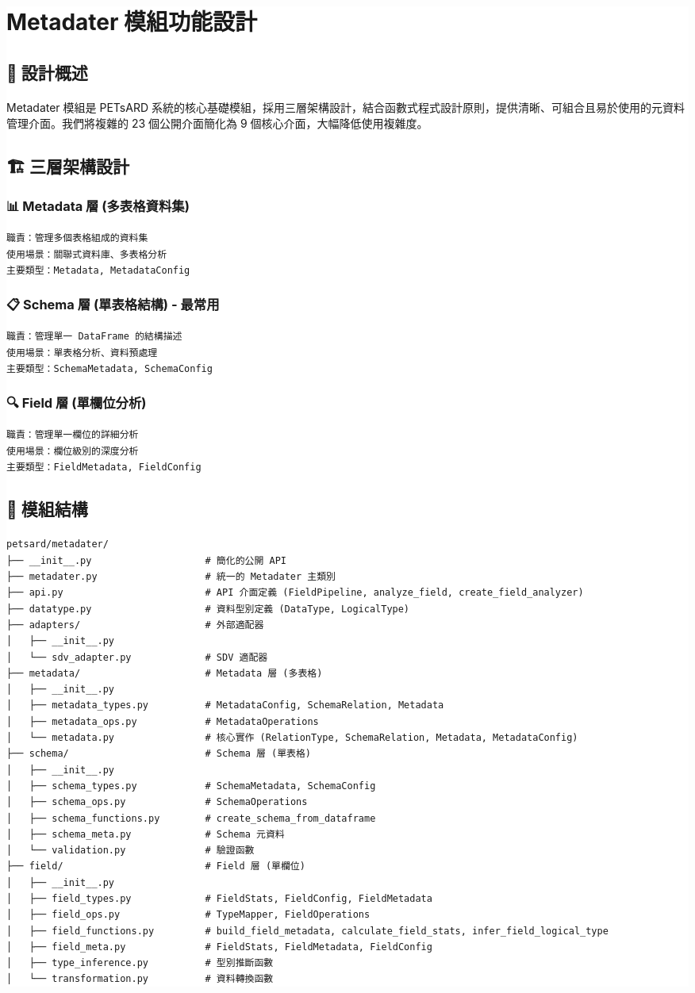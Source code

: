 # Metadater 模組功能設計

## 🎯 設計概述

Metadater 模組是 PETsARD 系統的核心基礎模組，採用三層架構設計，結合函數式程式設計原則，提供清晰、可組合且易於使用的元資料管理介面。我們將複雜的 23 個公開介面簡化為 9 個核心介面，大幅降低使用複雜度。

## 🏗️ 三層架構設計

### 📊 Metadata 層 (多表格資料集)
```
職責：管理多個表格組成的資料集
使用場景：關聯式資料庫、多表格分析
主要類型：Metadata, MetadataConfig
```

### 📋 Schema 層 (單表格結構) - 最常用
```
職責：管理單一 DataFrame 的結構描述
使用場景：單表格分析、資料預處理
主要類型：SchemaMetadata, SchemaConfig
```

### 🔍 Field 層 (單欄位分析)
```
職責：管理單一欄位的詳細分析
使用場景：欄位級別的深度分析
主要類型：FieldMetadata, FieldConfig
```

## 📁 模組結構

```
petsard/metadater/
├── __init__.py                    # 簡化的公開 API
├── metadater.py                   # 統一的 Metadater 主類別
├── api.py                         # API 介面定義 (FieldPipeline, analyze_field, create_field_analyzer)
├── datatype.py                    # 資料型別定義 (DataType, LogicalType)
├── adapters/                      # 外部適配器
│   ├── __init__.py
│   └── sdv_adapter.py             # SDV 適配器
├── metadata/                      # Metadata 層 (多表格)
│   ├── __init__.py
│   ├── metadata_types.py          # MetadataConfig, SchemaRelation, Metadata
│   ├── metadata_ops.py            # MetadataOperations
│   └── metadata.py                # 核心實作 (RelationType, SchemaRelation, Metadata, MetadataConfig)
├── schema/                        # Schema 層 (單表格)
│   ├── __init__.py
│   ├── schema_types.py            # SchemaMetadata, SchemaConfig
│   ├── schema_ops.py              # SchemaOperations
│   ├── schema_functions.py        # create_schema_from_dataframe
│   ├── schema_meta.py             # Schema 元資料
│   └── validation.py              # 驗證函數
├── field/                         # Field 層 (單欄位)
│   ├── __init__.py
│   ├── field_types.py             # FieldStats, FieldConfig, FieldMetadata
│   ├── field_ops.py               # TypeMapper, FieldOperations
│   ├── field_functions.py         # build_field_metadata, calculate_field_stats, infer_field_logical_type
│   ├── field_meta.py              # FieldStats, FieldMetadata, FieldConfig
│   ├── type_inference.py          # 型別推斷函數
│   └── transformation.py          # 資料轉換函數
```